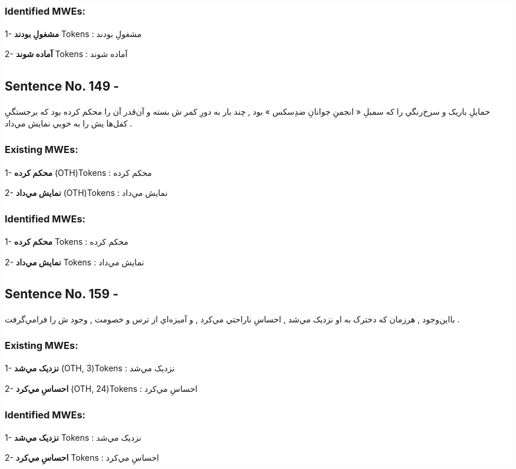 ### Identified MWEs: 
1- **مشغولِ بودند** Tokens : 
مشغولِ
بودند

2- **آماده شوند** Tokens : 
آماده
شوند

## Sentence No. 149 - 
حمايلِ باريک و سرخ‌رنگي را که سمبلِ « انجمنِ جوانانِ ضدِسکس » بود , چند بار به دورِ کمر ش بسته و آن‌قدر آن را محکم کرده بود که برجستگيِ کفل‌ها يش را به خوبي نمايش مي‌داد . 
### Existing MWEs: 
1- **محکم کرده** (OTH)Tokens : 
محکم
کرده

2- **نمايش مي‌داد** (OTH)Tokens : 
نمايش
مي‌داد

### Identified MWEs: 
1- **محکم کرده** Tokens : 
محکم
کرده

2- **نمايش مي‌داد** Tokens : 
نمايش
مي‌داد

## Sentence No. 159 - 
بااين‌وجود , هرزمان که دخترک به او نزديک مي‌شد , احساسِ ناراحتي مي‌کرد , و آميزه‌اي از ترس و خصومت , وجود ش را فرامي‌گرفت . 
### Existing MWEs: 
1- **نزديک مي‌شد** (OTH, 3)Tokens : 
نزديک
مي‌شد

2- **احساسِ مي‌کرد** (OTH, 24)Tokens : 
احساسِ
مي‌کرد

### Identified MWEs: 
1- **نزديک مي‌شد** Tokens : 
نزديک
مي‌شد

2- **احساسِ مي‌کرد** Tokens : 
احساسِ
مي‌کرد
